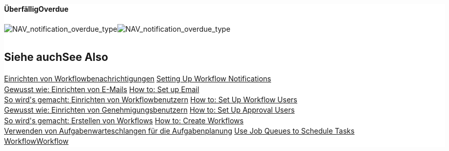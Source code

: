 #### <a name="overdue"></a><span data-ttu-id="6fc91-159">Überfällig</span><span class="sxs-lookup"><span data-stu-id="6fc91-159">Overdue</span></span>  
 <span data-ttu-id="6fc91-160">![NAV&#95;notification&#95;overdue&#95;type](media/nav_notification_overdue_type.png "NAV_notification_overdue_type")</span><span class="sxs-lookup"><span data-stu-id="6fc91-160">![NAV&#95;notification&#95;overdue&#95;type](media/nav_notification_overdue_type.png "NAV_notification_overdue_type")</span></span>  

## <a name="see-also"></a><span data-ttu-id="6fc91-161">Siehe auch</span><span class="sxs-lookup"><span data-stu-id="6fc91-161">See Also</span></span>  
 <span data-ttu-id="6fc91-162">[Einrichten von Workflowbenachrichtigungen](across-setting-up-workflow-notifications.md) </span><span class="sxs-lookup"><span data-stu-id="6fc91-162">[Setting Up Workflow Notifications](across-setting-up-workflow-notifications.md) </span></span>  
 <span data-ttu-id="6fc91-163">[Gewusst wie: Einrichten von E-Mails](madeira-how-setup-email.md) </span><span class="sxs-lookup"><span data-stu-id="6fc91-163">[How to: Set up Email](madeira-how-setup-email.md) </span></span>  
 <span data-ttu-id="6fc91-164">[So wird's gemacht: Einrichten von Workflowbenutzern](across-how-to-set-up-workflow-users.md) </span><span class="sxs-lookup"><span data-stu-id="6fc91-164">[How to: Set Up Workflow Users](across-how-to-set-up-workflow-users.md) </span></span>  
 <span data-ttu-id="6fc91-165">[Gewusst wie: Einrichten von Genehmigungsbenutzern](across-how-to-set-up-approval-users.md) </span><span class="sxs-lookup"><span data-stu-id="6fc91-165">[How to: Set Up Approval Users](across-how-to-set-up-approval-users.md) </span></span>  
 <span data-ttu-id="6fc91-166">[So wird's gemacht: Erstellen von Workflows](across-how-to-create-workflows.md) </span><span class="sxs-lookup"><span data-stu-id="6fc91-166">[How to: Create Workflows](across-how-to-create-workflows.md) </span></span>  
 <span data-ttu-id="6fc91-167">[Verwenden von Aufgabenwarteschlangen für die Aufgabenplanung](admin-job-queues-schedule-tasks.md) </span><span class="sxs-lookup"><span data-stu-id="6fc91-167">[Use Job Queues to Schedule Tasks](admin-job-queues-schedule-tasks.md) </span></span>  
 [<span data-ttu-id="6fc91-168">Workflow</span><span class="sxs-lookup"><span data-stu-id="6fc91-168">Workflow</span></span>](across-workflow.md)   


